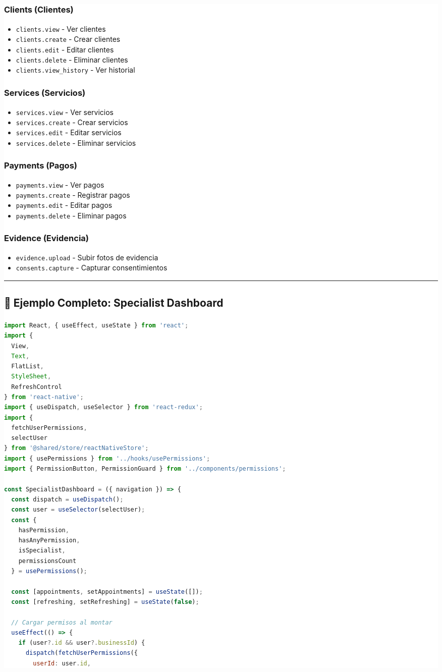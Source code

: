 ### Clients (Clientes)
- `clients.view` - Ver clientes
- `clients.create` - Crear clientes
- `clients.edit` - Editar clientes
- `clients.delete` - Eliminar clientes
- `clients.view_history` - Ver historial

### Services (Servicios)
- `services.view` - Ver servicios
- `services.create` - Crear servicios
- `services.edit` - Editar servicios
- `services.delete` - Eliminar servicios

### Payments (Pagos)
- `payments.view` - Ver pagos
- `payments.create` - Registrar pagos
- `payments.edit` - Editar pagos
- `payments.delete` - Eliminar pagos

### Evidence (Evidencia)
- `evidence.upload` - Subir fotos de evidencia
- `consents.capture` - Capturar consentimientos

---

## 🎯 Ejemplo Completo: Specialist Dashboard

```javascript
import React, { useEffect, useState } from 'react';
import { 
  View, 
  Text, 
  FlatList, 
  StyleSheet, 
  RefreshControl 
} from 'react-native';
import { useDispatch, useSelector } from 'react-redux';
import { 
  fetchUserPermissions, 
  selectUser 
} from '@shared/store/reactNativeStore';
import { usePermissions } from '../hooks/usePermissions';
import { PermissionButton, PermissionGuard } from '../components/permissions';

const SpecialistDashboard = ({ navigation }) => {
  const dispatch = useDispatch();
  const user = useSelector(selectUser);
  const { 
    hasPermission, 
    hasAnyPermission,
    isSpecialist, 
    permissionsCount 
  } = usePermissions();
  
  const [appointments, setAppointments] = useState([]);
  const [refreshing, setRefreshing] = useState(false);
  
  // Cargar permisos al montar
  useEffect(() => {
    if (user?.id && user?.businessId) {
      dispatch(fetchUserPermissions({
        userId: user.id,
```